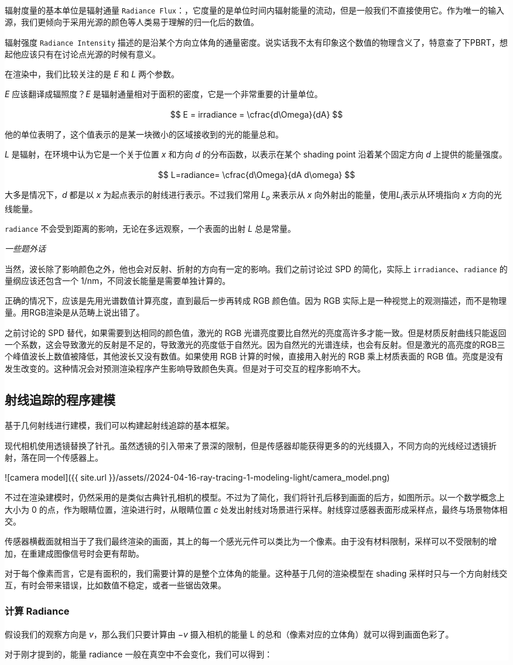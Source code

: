 
辐射度量的基本单位是辐射通量 `Radiance Flux`：，它度量的是单位时间内辐射能量的流动，但是一般我们不直接使用它。作为唯一的输入源，我们更倾向于采用光源的颜色等人类易于理解的归一化后的数值。

辐射强度 `Radiance Intensity` 描述的是沿某个方向立体角的通量密度。说实话我不太有印象这个数值的物理含义了，特意查了下PBRT，想起他应该只有在讨论点光源的时候有意义。


在渲染中，我们比较关注的是 $E$ 和 $L$ 两个参数。


 
$E$ 应该翻译成辐照度？$E$ 是辐射通量相对于面积的密度，它是一个非常重要的计量单位。

$$
E = irradiance = \cfrac{d\Omega}{dA}
$$

他的单位表明了，这个值表示的是某一块微小的区域接收到的光的能量总和。

$L$ 是辐射，在环境中认为它是一个关于位置 $x$ 和方向 $d$ 的分布函数，以表示在某个 shading point 沿着某个固定方向 $d$ 上提供的能量强度。

$$
L=radiance= \cfrac{d\Omega}{dA d\omega}
$$

大多是情况下，$d$ 都是以 $x$ 为起点表示的射线进行表示。不过我们常用 $L_o$ 来表示从 $x$ 向外射出的能量，使用$L_i$表示从环境指向 $x$ 方向的光线能量。

`radiance` 不会受到距离的影响，无论在多远观察，一个表面的出射 $L$ 总是常量。

*一些题外话*

当然，波长除了影响颜色之外，他也会对反射、折射的方向有一定的影响。我们之前讨论过 SPD 的简化，实际上 `irradiance`、`radiance` 的量纲应该还包含一个 1/nm，不同波长能量是需要单独计算的。

正确的情况下，应该是先用光谱数值计算亮度，直到最后一步再转成 RGB 颜色值。因为 RGB 实际上是一种视觉上的观测描述，而不是物理量。用RGB渲染是从范畴上说出错了。

之前讨论的 SPD 替代，如果需要到达相同的颜色值，激光的 RGB 光谱亮度要比自然光的亮度高许多才能一致。但是材质反射曲线只能返回一个系数，这会导致激光的反射是不足的，导致激光的亮度低于自然光。因为自然光的光谱连续，也会有反射。但是激光的高亮度的RGB三个峰值波长上数值被降低，其他波长又没有数值。如果使用 RGB 计算的时候，直接用入射光的 RGB 乘上材质表面的 RGB 值。亮度是没有发生改变的。这种情况会对预测渲染程序产生影响导致颜色失真。但是对于可交互的程序影响不大。


## 射线追踪的程序建模

基于几何射线进行建模，我们可以构建起射线追踪的基本框架。

现代相机使用透镜替换了针孔。虽然透镜的引入带来了景深的限制，但是传感器却能获得更多的的光线摄入，不同方向的光线经过透镜折射，落在同一个传感器上。

![camera model]({{ site.url }}/assets//2024-04-16-ray-tracing-1-modeling-light/camera_model.png)

不过在渲染建模时，仍然采用的是类似古典针孔相机的模型。不过为了简化，我们将针孔后移到画面的后方，如图所示。以一个数学概念上大小为 0 的点，作为眼睛位置，渲染进行时，从眼睛位置 $c$ 处发出射线对场景进行采样。射线穿过感器表面形成采样点，最终与场景物体相交。

传感器横截面就相当于了我们最终渲染的画面，其上的每一个感光元件可以类比为一个像素。由于没有材料限制，采样可以不受限制的增加，在重建成图像信号时会更有帮助。

对于每个像素而言，它是有面积的，我们需要计算的是整个立体角的能量。这种基于几何的渲染模型在 shading 采样时只与一个方向射线交互，有时会带来错误，比如数值不稳定，或者一些锯齿效果。


### 计算 Radiance

假设我们的观察方向是 $v$，那么我们只要计算由 $-v$ 摄入相机的能量 L 的总和（像素对应的立体角）就可以得到画面色彩了。

对于刚才提到的，能量 radiance 一般在真空中不会变化，我们可以得到：
